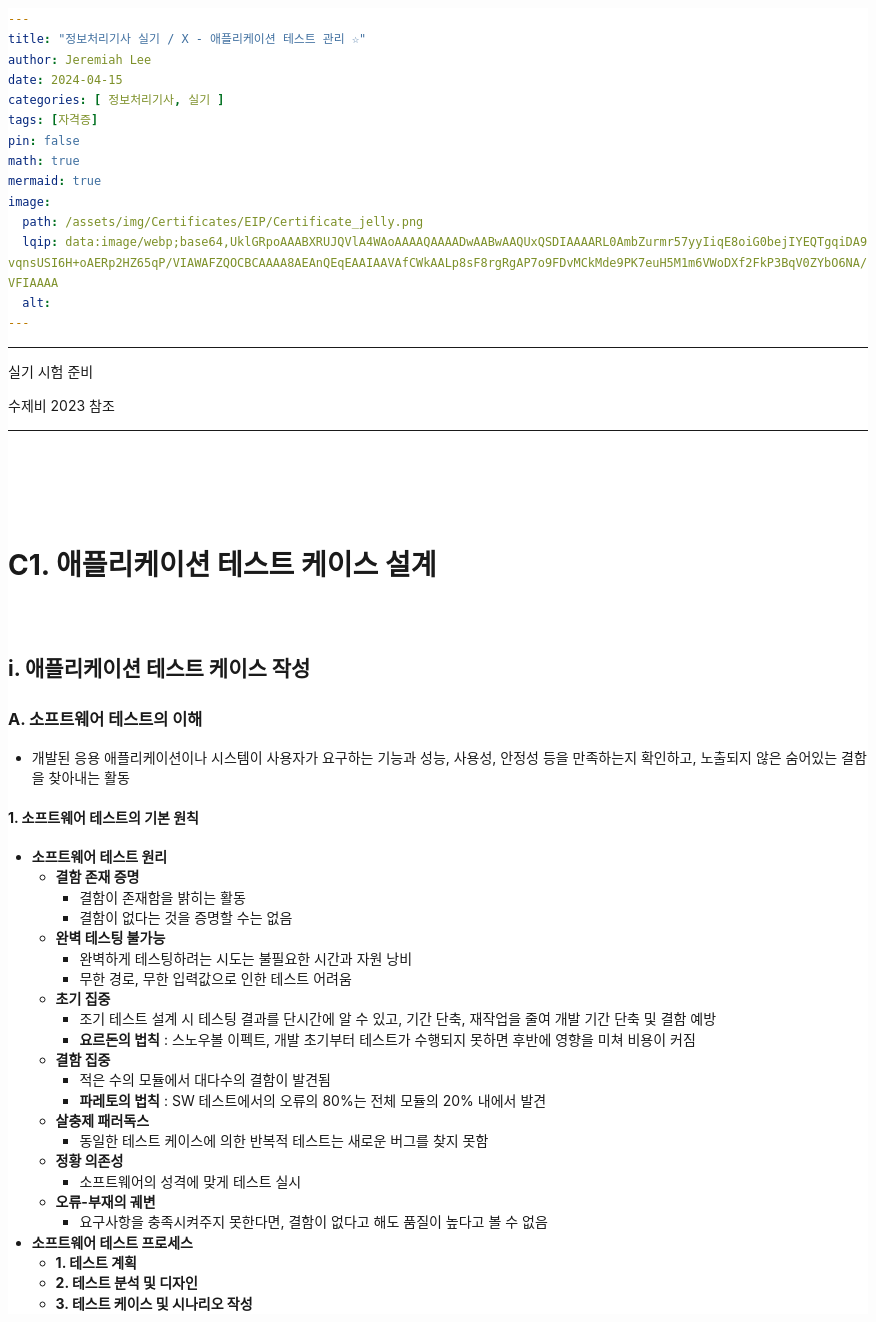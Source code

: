 ```yaml
---
title: "정보처리기사 실기 / X - 애플리케이션 테스트 관리 ☆"
author: Jeremiah Lee
date: 2024-04-15
categories: [ 정보처리기사, 실기 ]
tags: [자격증]
pin: false
math: true
mermaid: true
image: 
  path: /assets/img/Certificates/EIP/Certificate_jelly.png
  lqip: data:image/webp;base64,UklGRpoAAABXRUJQVlA4WAoAAAAQAAAADwAABwAAQUxQSDIAAAARL0AmbZurmr57yyIiqE8oiG0bejIYEQTgqiDA9vqnsUSI6H+oAERp2HZ65qP/VIAWAFZQOCBCAAAA8AEAnQEqEAAIAAVAfCWkAALp8sF8rgRgAP7o9FDvMCkMde9PK7euH5M1m6VWoDXf2FkP3BqV0ZYbO6NA/VFIAAAA
  alt: 
---
```

***

실기 시험 준비

수제비 2023 참조

***

<br>
<br>
<br>

# C1. 애플리케이션 테스트 케이스 설계

<br>

## i. 애플리케이션 테스트 케이스 작성

### A. 소프트웨어 테스트의 이해
  - 개발된 응용 애플리케이션이나 시스템이 사용자가 요구하는 기능과 성능, 사용성, 안정성 등을 만족하는지 확인하고, 노출되지 않은 숨어있는 결함을 찾아내는 활동

#### 1. 소프트웨어 테스트의 기본 원칙
  - **소프트웨어 테스트 원리**
    - **결함 존재 증명** 
      - 결함이 존재함을 밝히는 활동
      - 결함이 없다는 것을 증명할 수는 없음
    - **완벽 테스팅 불가능**
      - 완벽하게 테스팅하려는 시도는 불필요한 시간과 자원 낭비
      - 무한 경로, 무한 입력값으로 인한 테스트 어려움
    - **초기 집중**
      - 조기 테스트 설계 시 테스팅 결과를 단시간에 알 수 있고, 기간 단축, 재작업을 줄여 개발 기간 단축 및 결함 예방
      - **요르돈의 법칙** : 스노우볼 이펙트, 개발 초기부터 테스트가 수행되지 못하면 후반에 영향을 미쳐 비용이 커짐
    - **결함 집중**
      - 적은 수의 모듈에서 대다수의 결함이 발견됨
      - **파레토의 법칙** : SW 테스트에서의 오류의 80%는 전체 모듈의 20% 내에서 발견
    - **살충제 패러독스** 
      - 동일한 테스트 케이스에 의한 반복적 테스트는 새로운 버그를 찾지 못함
    - **정황 의존성**
      - 소프트웨어의 성격에 맞게 테스트 실시
    - **오류-부재의 궤변**
      - 요구사항을 충족시켜주지 못한다면, 결함이 없다고 해도 품질이 높다고 볼 수 없음
  - **소프트웨어 테스트 프로세스**
    - **1. 테스트 계획**
    - **2. 테스트 분석 및 디자인**
    - **3. 테스트 케이스 및 시나리오 작성**
